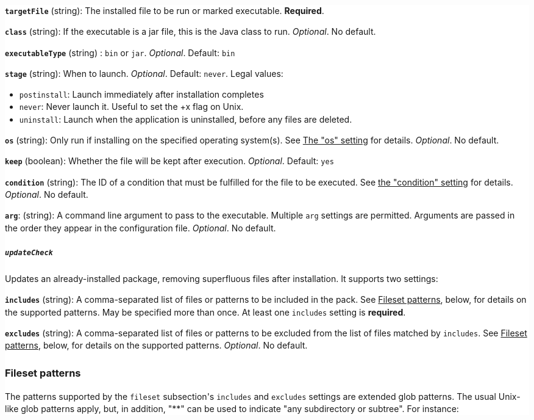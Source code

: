 **`targetFile`** (string): The installed file to be run or marked
executable. **Required**.

**`class`** (string): If the executable is a jar file, this is the Java
class to run. *Optional*. No default.

**`executableType`** (string) : `bin` or `jar`. *Optional*. Default: `bin`

**`stage`** (string): When to launch. *Optional*. Default: `never`. Legal
values:

* `postinstall`: Launch immediately after installation completes
* `never`: Never launch it. Useful to set the +x flag on Unix.
* `uninstall`: Launch when the application is uninstalled, before any
   files are deleted.

**`os`** (string): Only run if installing on the specified operating
system(s). See [The "os" setting][] for details. *Optional*. No default.

**`keep`** (boolean): Whether the file will be kept after execution.
*Optional*. Default: `yes`

**`condition`** (string): The ID of a condition that must be fulfilled for
the file to be executed. See [the "condition" setting][] for details.
*Optional*. No default.

**`arg`**: (string): A command line argument to pass to the executable.
Multiple `arg` settings are permitted. Arguments are passed in the order
they appear in the configuration file. *Optional*. No default.

</div>

##### `updateCheck`

<div class="indent" markdown="1">

Updates an already-installed package, removing superfluous files after
installation. It supports two settings:

**`includes`** (string): A comma-separated list of files or patterns to be
included in the pack. See [Fileset patterns](#fileset_patterns), below, for
details on the supported patterns. May be specified more than once. At
least one `includes` setting is **required**.

**`excludes`** (string): A comma-separated list of files or patterns to be
excluded from the list of files matched by `includes`. See
[Fileset patterns](#fileset_patterns), below, for details on the supported
patterns. *Optional*. No default.

</div>

### Fileset patterns

The patterns supported by the `fileset` subsection's `includes` and
`excludes` settings are extended glob patterns. The usual Unix-like glob
patterns apply, but, in addition, "\*\*" can be used to indicate "any
subdirectory or subtree". For instance:


[SBT 0.7-based version]: http://software.clapper.org/sbt-plugins/izpack.html
[Terence Parr]: http://www.cs.usfca.edu/~parrt/
[ANTLR]: http://www.antlr.org/
[StringTemplate]: http://stringtemplate.org/
[grok-xml]: http://www.ibm.com/developerworks/xml/library/x-sbxml.html
[YAML block literals]: http://en.wikipedia.org/wiki/YAML#Block_literals
[izpack-info]: http://izpack.org/documentation/installation-files.html#the-information-element-info
[izpack-locale]: http://izpack.org/documentation/installation-files.html#the-localization-element-locale
[izpack-packaging]: http://izpack.org/documentation/installation-files.html#the-packaging-element-packaging
[izpack-installerrequirements]: http://izpack.org/documentation/installation-files.html#the-installer-requirements-element-installerrequirements
[izpack-guiprefs]: http://izpack.org/documentation/installation-files.html#the-gui-preferences-element-guiprefs
[izpack-resources]: http://izpack.org/documentation/installation-files.html#the-resources-element-resources
[izpack-panels]: http://izpack.org/documentation/installation-files.html#the-panels-element-panels
[izpack-packs]: http://izpack.org/documentation/installation-files.html#the-packs-element-packs
[izpack-file]: http://izpack.org/documentation/installation-files.html#file-add-files-or-directories
[izpack-singlefile]: http://izpack.org/documentation/installation-files.html#singlefile-add-a-single-file
[izpack-fileset]: http://izpack.org/documentation/installation-files.html#fileset-add-a-fileset
[BSD License]: license.html
[Scala]: http://www.scala-lang.org/
[GitHub repository]: http://github.com/bmc/sbt-izpack
[GitHub]: https://github.com/bmc/
[Scala Tools Maven repository]: http://www.scala-tools.org/repo-releases/
[Scala Maven Guide]: http://www.scala-lang.org/node/345
[SBT]: https://github.com/harrah/xsbt/
[bmc@clapper.org]: mailto:bmc@clapper.org
[changelog]: CHANGELOG.html
[SBT cross-building]: http://code.google.com/p/simple-build-tool/wiki/CrossBuild
[IzPack XML]: http://izpack.org/documentation/installation-files.html
[Izpack]: http://izpack.org/
[IzPack built-in condition]: http://izpack.org/documentation/installation-files.html#built-in-conditions
[DSL]: http://en.wikipedia.org/wiki/Domain-specific_language
[YAML]: http://yaml.org/
[Custom XML]: #custom_xml
[the "condition" setting]: #the_condition_setting
[the "os" setting]: #the_os_setting